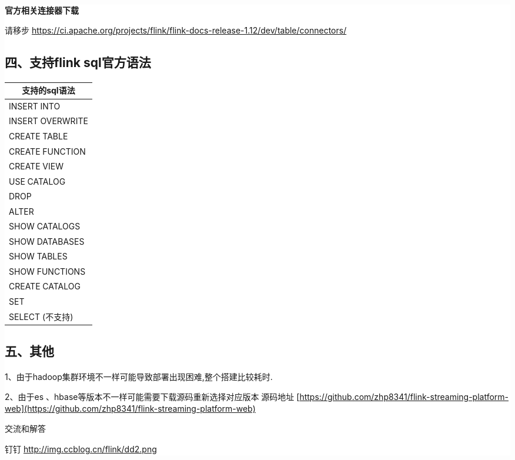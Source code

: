 
**官方相关连接器下载** 

请移步 https://ci.apache.org/projects/flink/flink-docs-release-1.12/dev/table/connectors/ 






##  四、支持flink sql官方语法


| 支持的sql语法        | 
| --------   | 
| INSERT   INTO         |     
| INSERT   OVERWRITE          |   
|  CREATE   TABLE   |      
|  CREATE    FUNCTION |      
| CREATE    VIEW  |      
| USE   CATALOG   |      
|  DROP     |      
|  ALTER     |      
|  SHOW CATALOGS     |      
|  SHOW DATABASES     |      
|  SHOW TABLES     |      
|  SHOW FUNCTIONS     |      
| CREATE CATALOG      |      
|   SET   |      
|   SELECT (不支持)    | 






##  五、其他
1、由于hadoop集群环境不一样可能导致部署出现困难,整个搭建比较耗时.

2、由于es 、hbase等版本不一样可能需要下载源码重新选择对应版本 源码地址 [https://github.com/zhp8341/flink-streaming-platform-web](https://github.com/zhp8341/flink-streaming-platform-web)

交流和解答



钉钉  http://img.ccblog.cn/flink/dd2.png 
